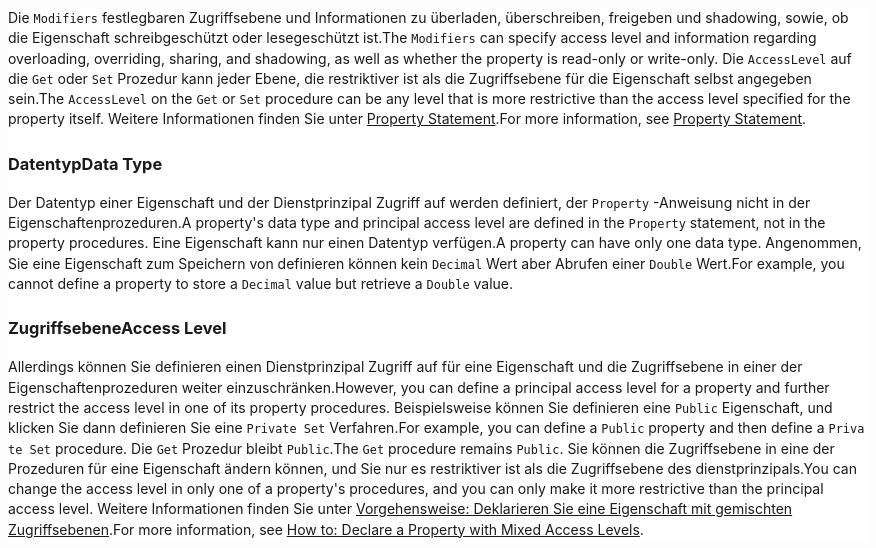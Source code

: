   
 <span data-ttu-id="527dd-120">Die `Modifiers` festlegbaren Zugriffsebene und Informationen zu überladen, überschreiben, freigeben und shadowing, sowie, ob die Eigenschaft schreibgeschützt oder lesegeschützt ist.</span><span class="sxs-lookup"><span data-stu-id="527dd-120">The `Modifiers` can specify access level and information regarding overloading, overriding, sharing, and shadowing, as well as whether the property is read-only or write-only.</span></span> <span data-ttu-id="527dd-121">Die `AccessLevel` auf die `Get` oder `Set` Prozedur kann jeder Ebene, die restriktiver ist als die Zugriffsebene für die Eigenschaft selbst angegeben sein.</span><span class="sxs-lookup"><span data-stu-id="527dd-121">The `AccessLevel` on the `Get` or `Set` procedure can be any level that is more restrictive than the access level specified for the property itself.</span></span> <span data-ttu-id="527dd-122">Weitere Informationen finden Sie unter [Property Statement](../../../../visual-basic/language-reference/statements/property-statement.md).</span><span class="sxs-lookup"><span data-stu-id="527dd-122">For more information, see [Property Statement](../../../../visual-basic/language-reference/statements/property-statement.md).</span></span>  
  
### <a name="data-type"></a><span data-ttu-id="527dd-123">Datentyp</span><span class="sxs-lookup"><span data-stu-id="527dd-123">Data Type</span></span>  
 <span data-ttu-id="527dd-124">Der Datentyp einer Eigenschaft und der Dienstprinzipal Zugriff auf werden definiert, der `Property` -Anweisung nicht in der Eigenschaftenprozeduren.</span><span class="sxs-lookup"><span data-stu-id="527dd-124">A property's data type and principal access level are defined in the `Property` statement, not in the property procedures.</span></span> <span data-ttu-id="527dd-125">Eine Eigenschaft kann nur einen Datentyp verfügen.</span><span class="sxs-lookup"><span data-stu-id="527dd-125">A property can have only one data type.</span></span> <span data-ttu-id="527dd-126">Angenommen, Sie eine Eigenschaft zum Speichern von definieren können kein `Decimal` Wert aber Abrufen einer `Double` Wert.</span><span class="sxs-lookup"><span data-stu-id="527dd-126">For example, you cannot define a property to store a `Decimal` value but retrieve a `Double` value.</span></span>  
  
### <a name="access-level"></a><span data-ttu-id="527dd-127">Zugriffsebene</span><span class="sxs-lookup"><span data-stu-id="527dd-127">Access Level</span></span>  
 <span data-ttu-id="527dd-128">Allerdings können Sie definieren einen Dienstprinzipal Zugriff auf für eine Eigenschaft und die Zugriffsebene in einer der Eigenschaftenprozeduren weiter einzuschränken.</span><span class="sxs-lookup"><span data-stu-id="527dd-128">However, you can define a principal access level for a property and further restrict the access level in one of its property procedures.</span></span> <span data-ttu-id="527dd-129">Beispielsweise können Sie definieren eine `Public` Eigenschaft, und klicken Sie dann definieren Sie eine `Private Set` Verfahren.</span><span class="sxs-lookup"><span data-stu-id="527dd-129">For example, you can define a `Public` property and then define a `Private Set` procedure.</span></span> <span data-ttu-id="527dd-130">Die `Get` Prozedur bleibt `Public`.</span><span class="sxs-lookup"><span data-stu-id="527dd-130">The `Get` procedure remains `Public`.</span></span> <span data-ttu-id="527dd-131">Sie können die Zugriffsebene in eine der Prozeduren für eine Eigenschaft ändern können, und Sie nur es restriktiver ist als die Zugriffsebene des dienstprinzipals.</span><span class="sxs-lookup"><span data-stu-id="527dd-131">You can change the access level in only one of a property's procedures, and you can only make it more restrictive than the principal access level.</span></span> <span data-ttu-id="527dd-132">Weitere Informationen finden Sie unter [Vorgehensweise: Deklarieren Sie eine Eigenschaft mit gemischten Zugriffsebenen](./how-to-declare-a-property-with-mixed-access-levels.md).</span><span class="sxs-lookup"><span data-stu-id="527dd-132">For more information, see [How to: Declare a Property with Mixed Access Levels](./how-to-declare-a-property-with-mixed-access-levels.md).</span></span>  
  